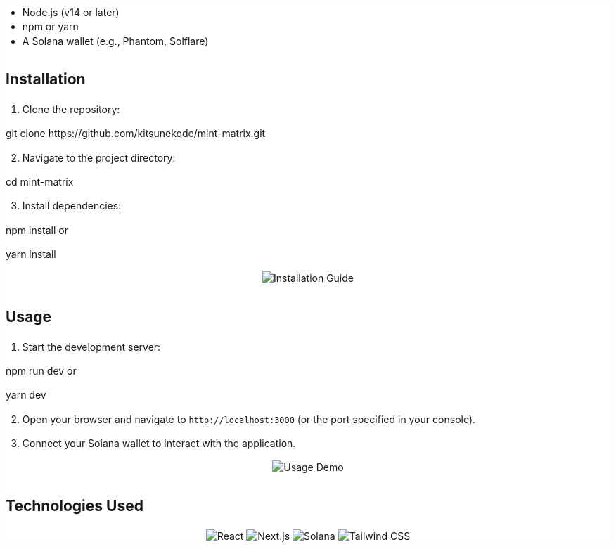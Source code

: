 - Node.js (v14 or later)
- npm or yarn
- A Solana wallet (e.g., Phantom, Solflare)

## Installation

1. Clone the repository:

git clone https://github.com/kitsunekode/mint-matrix.git

2. Navigate to the project directory:

cd mint-matrix

3. Install dependencies:

npm install
or

yarn install

<div align="center">
<img src="/path/to/installation-guide.gif" alt="Installation Guide" width="600"/>
</div>

## Usage

1. Start the development server:

npm run dev
or

yarn dev



2. Open your browser and navigate to `http://localhost:3000` (or the port specified in your console).

3. Connect your Solana wallet to interact with the application.

<div align="center">
<img src="/path/to/usage-demo.gif" alt="Usage Demo" width="600"/>
</div>

## Technologies Used

<div align="center">
<img src="https://img.shields.io/badge/-React-61DAFB?style=for-the-badge&logo=react&logoColor=black" alt="React"/>
<img src="https://img.shields.io/badge/-Next.js-000000?style=for-the-badge&logo=next.js&logoColor=white" alt="Next.js"/>
<img src="https://img.shields.io/badge/-Solana-9945FF?style=for-the-badge&logo=solana&logoColor=white" alt="Solana"/>
<img src="https://img.shields.io/badge/-Tailwind%20CSS-38B2AC?style=for-the-badge&logo=tailwind-css&logoColor=white" alt="Tailwind CSS"/>
</div>
